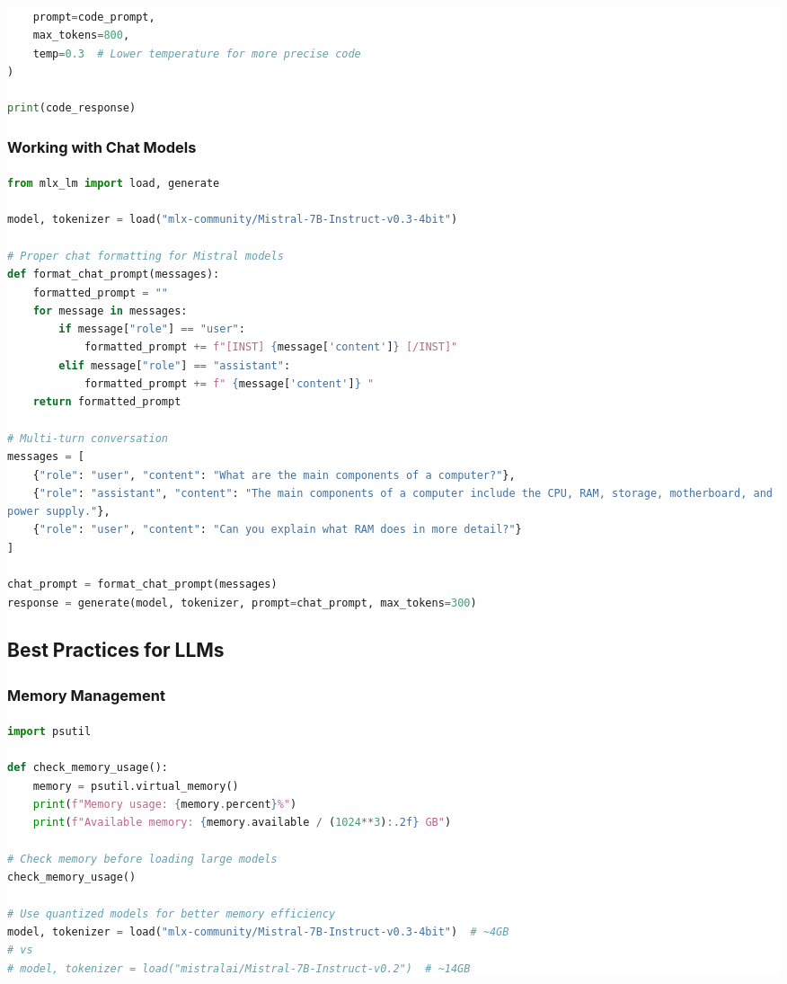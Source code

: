 ```python
    prompt=code_prompt, 
    max_tokens=800,
    temp=0.3  # Lower temperature for more precise code
)

print(code_response)
```

### Working with Chat Models

```python
from mlx_lm import load, generate

model, tokenizer = load("mlx-community/Mistral-7B-Instruct-v0.3-4bit")

# Proper chat formatting for Mistral models
def format_chat_prompt(messages):
    formatted_prompt = ""
    for message in messages:
        if message["role"] == "user":
            formatted_prompt += f"[INST] {message['content']} [/INST]"
        elif message["role"] == "assistant":
            formatted_prompt += f" {message['content']} "
    return formatted_prompt

# Multi-turn conversation
messages = [
    {"role": "user", "content": "What are the main components of a computer?"},
    {"role": "assistant", "content": "The main components of a computer include the CPU, RAM, storage, motherboard, and power supply."},
    {"role": "user", "content": "Can you explain what RAM does in more detail?"}
]

chat_prompt = format_chat_prompt(messages)
response = generate(model, tokenizer, prompt=chat_prompt, max_tokens=300)
```

## Best Practices for LLMs

### Memory Management

```python
import psutil

def check_memory_usage():
    memory = psutil.virtual_memory()
    print(f"Memory usage: {memory.percent}%")
    print(f"Available memory: {memory.available / (1024**3):.2f} GB")

# Check memory before loading large models
check_memory_usage()

# Use quantized models for better memory efficiency
model, tokenizer = load("mlx-community/Mistral-7B-Instruct-v0.3-4bit")  # ~4GB
# vs
# model, tokenizer = load("mistralai/Mistral-7B-Instruct-v0.2")  # ~14GB
```
